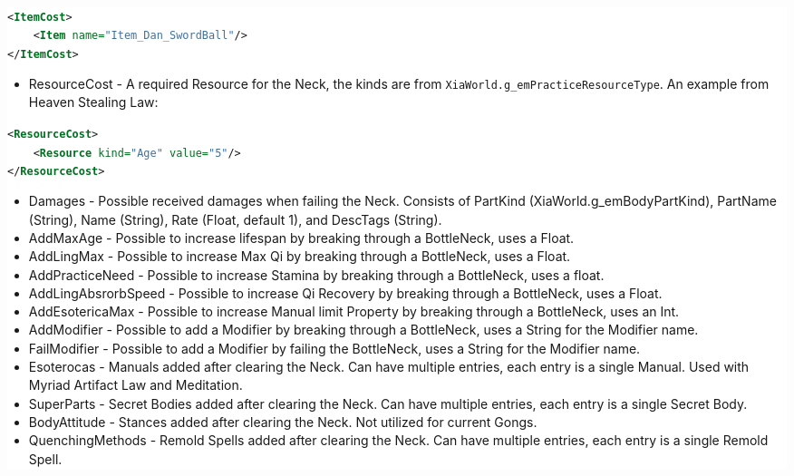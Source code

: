 ```xml
<ItemCost>
    <Item name="Item_Dan_SwordBall"/>
</ItemCost>
```
- ResourceCost - A required Resource for the Neck, the kinds are from `XiaWorld.g_emPracticeResourceType`. An example from Heaven Stealing Law:
```xml
<ResourceCost>
    <Resource kind="Age" value="5"/>
</ResourceCost>
```
- Damages - Possible received damages when failing the Neck. Consists of PartKind (XiaWorld.g_emBodyPartKind), PartName (String), Name (String), Rate (Float, default 1), and DescTags (String).
- AddMaxAge - Possible to increase lifespan by breaking through a BottleNeck, uses a Float.
- AddLingMax - Possible to increase Max Qi by breaking through a BottleNeck, uses a Float.
- AddPracticeNeed - Possible to increase Stamina by breaking through a BottleNeck, uses a float.
- AddLingAbsrorbSpeed - Possible to increase Qi Recovery by breaking through a BottleNeck, uses a Float.
- AddEsotericaMax - Possible to increase Manual limit Property by breaking through a BottleNeck, uses an Int.
- AddModifier - Possible to add a Modifier by breaking through a BottleNeck, uses a String for the Modifier name.
- FailModifier - Possible to add a Modifier by failing the BottleNeck, uses a String for the Modifier name.
- Esoterocas - Manuals added after clearing the Neck. Can have multiple entries, each entry is a single Manual. Used with Myriad Artifact Law and Meditation.
- SuperParts - Secret Bodies added after clearing the Neck. Can have multiple entries, each entry is a single Secret Body.
- BodyAttitude - Stances added after clearing the Neck. Not utilized for current Gongs.
- QuenchingMethods - Remold Spells added after clearing the Neck. Can have multiple entries, each entry is a single Remold Spell.